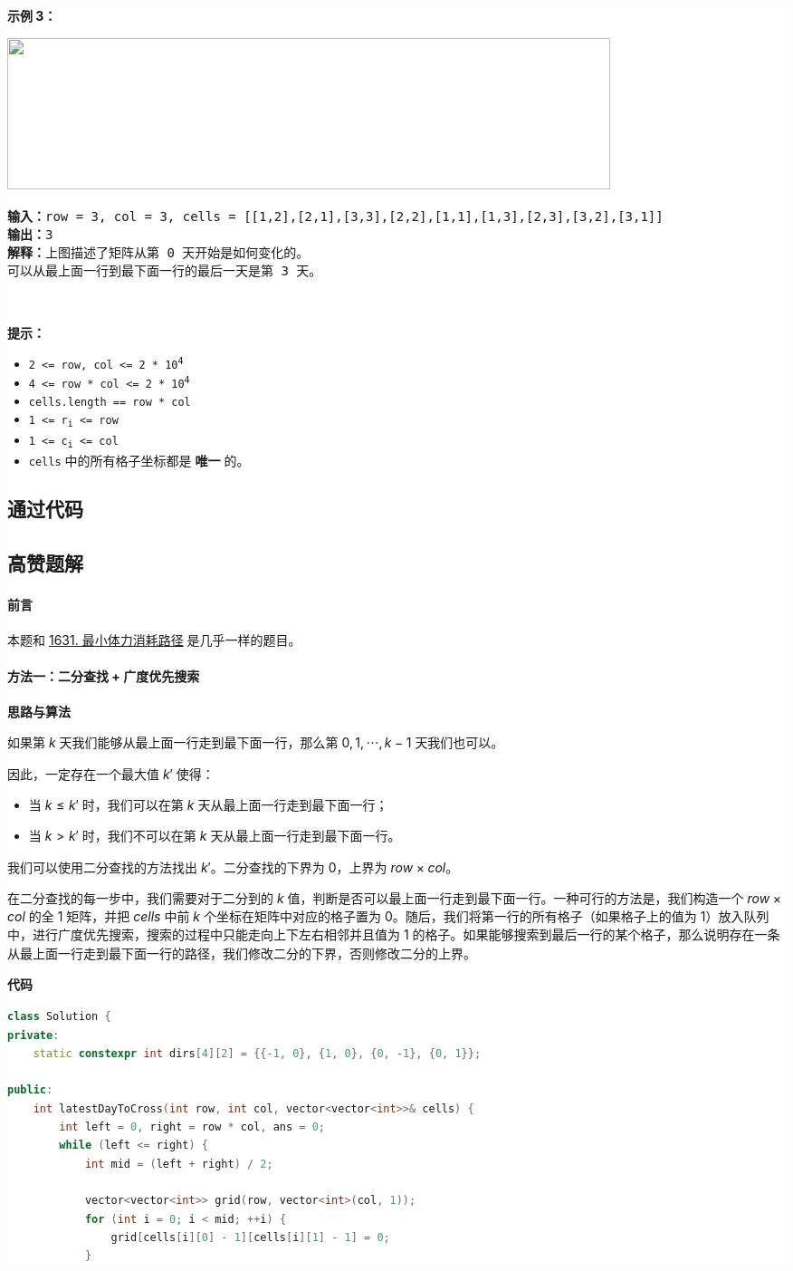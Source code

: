 <p><strong>示例 3：</strong></p>
<img alt="" src="https://assets.leetcode.com/uploads/2021/07/27/3.png" style="width: 666px; height: 167px;">
<pre><b>输入：</b>row = 3, col = 3, cells = [[1,2],[2,1],[3,3],[2,2],[1,1],[1,3],[2,3],[3,2],[3,1]]
<b>输出：</b>3
<b>解释：</b>上图描述了矩阵从第 0 天开始是如何变化的。
可以从最上面一行到最下面一行的最后一天是第 3 天。
</pre>

<p>&nbsp;</p>

<p><strong>提示：</strong></p>

<ul>
	<li><code>2 &lt;= row, col &lt;= 2 * 10<sup>4</sup></code></li>
	<li><code>4 &lt;= row * col &lt;= 2 * 10<sup>4</sup></code></li>
	<li><code>cells.length == row * col</code></li>
	<li><code>1 &lt;= r<sub>i</sub> &lt;= row</code></li>
	<li><code>1 &lt;= c<sub>i</sub> &lt;= col</code></li>
	<li><code>cells</code>&nbsp;中的所有格子坐标都是 <strong>唯一</strong>&nbsp;的。</li>
</ul>
</div>

## 通过代码
<RecoDemo>
</RecoDemo>


## 高赞题解
#### 前言

本题和 [1631. 最小体力消耗路径](https://leetcode-cn.com/problems/path-with-minimum-effort/) 是几乎一样的题目。

#### 方法一：二分查找 + 广度优先搜索

**思路与算法**

如果第 $k$ 天我们能够从最上面一行走到最下面一行，那么第 $0, 1, \cdots, k-1$ 天我们也可以。

因此，一定存在一个最大值 $k'$ 使得：

- 当 $k \leq k'$ 时，我们可以在第 $k$ 天从最上面一行走到最下面一行；

- 当 $k > k'$ 时，我们不可以在第 $k$ 天从最上面一行走到最下面一行。

我们可以使用二分查找的方法找出 $k'$。二分查找的下界为 $0$，上界为 $\textit{row} \times \textit{col}$。

在二分查找的每一步中，我们需要对于二分到的 $k$ 值，判断是否可以最上面一行走到最下面一行。一种可行的方法是，我们构造一个 $\textit{row} \times \textit{col}$ 的全 $1$ 矩阵，并把 $\textit{cells}$ 中前 $k$ 个坐标在矩阵中对应的格子置为 $0$。随后，我们将第一行的所有格子（如果格子上的值为 $1$）放入队列中，进行广度优先搜索，搜索的过程中只能走向上下左右相邻并且值为 $1$ 的格子。如果能够搜索到最后一行的某个格子，那么说明存在一条从最上面一行走到最下面一行的路径，我们修改二分的下界，否则修改二分的上界。

**代码**

```C++ [sol1-C++]
class Solution {
private:
    static constexpr int dirs[4][2] = {{-1, 0}, {1, 0}, {0, -1}, {0, 1}};

public:
    int latestDayToCross(int row, int col, vector<vector<int>>& cells) {
        int left = 0, right = row * col, ans = 0;
        while (left <= right) {
            int mid = (left + right) / 2;
            
            vector<vector<int>> grid(row, vector<int>(col, 1));
            for (int i = 0; i < mid; ++i) {
                grid[cells[i][0] - 1][cells[i][1] - 1] = 0;
            }

```